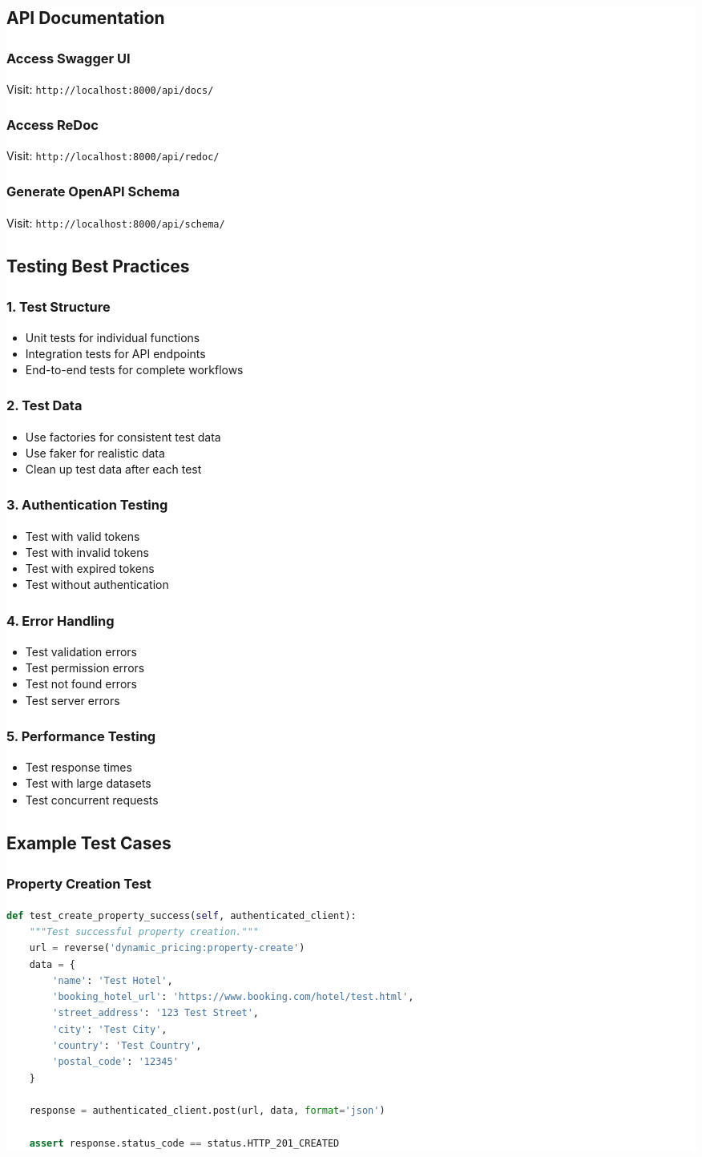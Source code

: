 ## API Documentation

### Access Swagger UI
Visit: `http://localhost:8000/api/docs/`

### Access ReDoc
Visit: `http://localhost:8000/api/redoc/`

### Generate OpenAPI Schema
Visit: `http://localhost:8000/api/schema/`

## Testing Best Practices

### 1. **Test Structure**
- Unit tests for individual functions
- Integration tests for API endpoints
- End-to-end tests for complete workflows

### 2. **Test Data**
- Use factories for consistent test data
- Use faker for realistic data
- Clean up test data after each test

### 3. **Authentication Testing**
- Test with valid tokens
- Test with invalid tokens
- Test with expired tokens
- Test without authentication

### 4. **Error Handling**
- Test validation errors
- Test permission errors
- Test not found errors
- Test server errors

### 5. **Performance Testing**
- Test response times
- Test with large datasets
- Test concurrent requests

## Example Test Cases

### Property Creation Test
```python
def test_create_property_success(self, authenticated_client):
    """Test successful property creation."""
    url = reverse('dynamic_pricing:property-create')
    data = {
        'name': 'Test Hotel',
        'booking_hotel_url': 'https://www.booking.com/hotel/test.html',
        'street_address': '123 Test Street',
        'city': 'Test City',
        'country': 'Test Country',
        'postal_code': '12345'
    }
    
    response = authenticated_client.post(url, data, format='json')
    
    assert response.status_code == status.HTTP_201_CREATED
```
